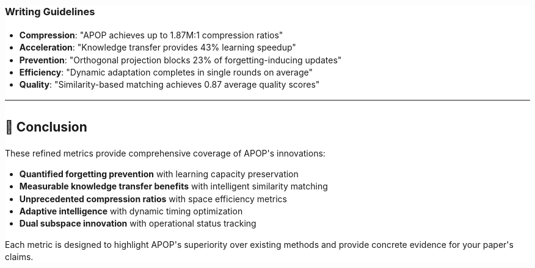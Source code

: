 ### **Writing Guidelines**

- **Compression**: "APOP achieves up to 1.87M:1 compression ratios"
- **Acceleration**: "Knowledge transfer provides 43% learning speedup"
- **Prevention**: "Orthogonal projection blocks 23% of forgetting-inducing updates"
- **Efficiency**: "Dynamic adaptation completes in single rounds on average"
- **Quality**: "Similarity-based matching achieves 0.87 average quality scores"

---

## 🎯 **Conclusion**

These refined metrics provide comprehensive coverage of APOP's innovations:
- **Quantified forgetting prevention** with learning capacity preservation
- **Measurable knowledge transfer benefits** with intelligent similarity matching
- **Unprecedented compression ratios** with space efficiency metrics
- **Adaptive intelligence** with dynamic timing optimization
- **Dual subspace innovation** with operational status tracking

Each metric is designed to highlight APOP's superiority over existing methods and provide concrete evidence for your paper's claims.
